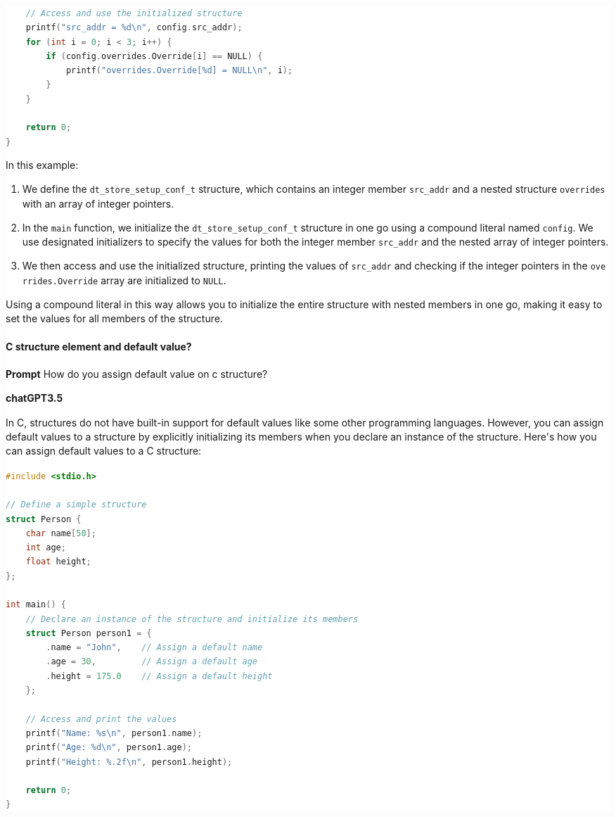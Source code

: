 ```c
    // Access and use the initialized structure
    printf("src_addr = %d\n", config.src_addr);
    for (int i = 0; i < 3; i++) {
        if (config.overrides.Override[i] == NULL) {
            printf("overrides.Override[%d] = NULL\n", i);
        }
    }

    return 0;
}
```

In this example:

1. We define the `dt_store_setup_conf_t` structure, which contains an integer 
member `src_addr` and a nested structure `overrides` with an array of integer pointers.

2. In the `main` function, we initialize the `dt_store_setup_conf_t` structure 
in one go using a compound literal named `config`. We use designated initializers 
to specify the values for both the integer member `src_addr` and the nested 
array of integer pointers.

3. We then access and use the initialized structure, printing the values of 
`src_addr` and checking if the integer pointers in the `overrides.Override` 
array are initialized to `NULL`.

Using a compound literal in this way allows you to initialize the entire 
structure with nested members in one go, making it easy to set the values for 
all members of the structure.

#### C structure element and default value? 

**Prompt** 
How do you assign default value on c structure?

**chatGPT3.5**

In C, structures do not have built-in support for default values like some 
other programming languages. However, you can assign default values to a 
structure by explicitly initializing its members when you declare an instance 
of the structure. Here's how you can assign default values to a C structure:

```c
#include <stdio.h>

// Define a simple structure
struct Person {
    char name[50];
    int age;
    float height;
};

int main() {
    // Declare an instance of the structure and initialize its members
    struct Person person1 = {
        .name = "John",    // Assign a default name
        .age = 30,         // Assign a default age
        .height = 175.0    // Assign a default height
    };

    // Access and print the values
    printf("Name: %s\n", person1.name);
    printf("Age: %d\n", person1.age);
    printf("Height: %.2f\n", person1.height);

    return 0;
}
```